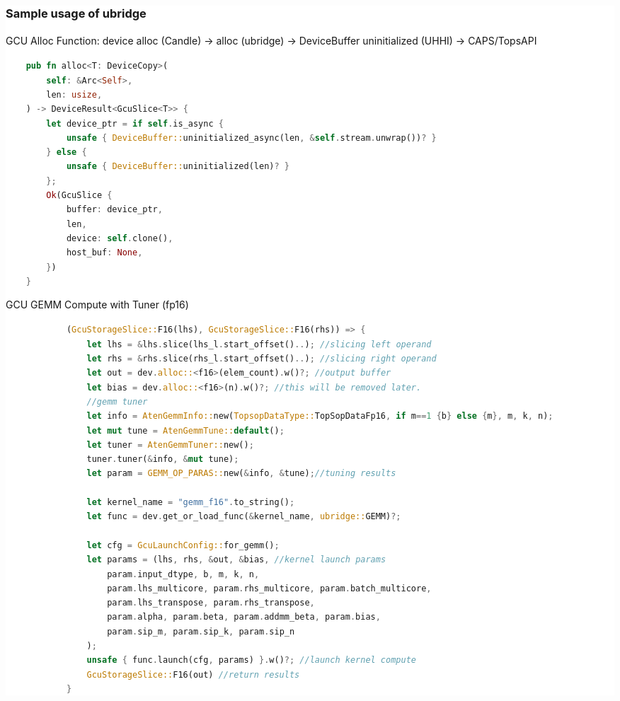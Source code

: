 ### Sample usage of ubridge

GCU Alloc Function: device alloc (Candle) -> alloc (ubridge) -> DeviceBuffer uninitialized (UHHI) -> CAPS/TopsAPI

``` rust
    pub fn alloc<T: DeviceCopy>(
        self: &Arc<Self>,
        len: usize,
    ) -> DeviceResult<GcuSlice<T>> {
        let device_ptr = if self.is_async {
            unsafe { DeviceBuffer::uninitialized_async(len, &self.stream.unwrap())? }
        } else {
            unsafe { DeviceBuffer::uninitialized(len)? }
        };
        Ok(GcuSlice {
            buffer: device_ptr,
            len,
            device: self.clone(),
            host_buf: None,
        })
    }
```

GCU GEMM Compute with Tuner (fp16)

``` rust
            (GcuStorageSlice::F16(lhs), GcuStorageSlice::F16(rhs)) => {
                let lhs = &lhs.slice(lhs_l.start_offset()..); //slicing left operand
                let rhs = &rhs.slice(rhs_l.start_offset()..); //slicing right operand
                let out = dev.alloc::<f16>(elem_count).w()?; //output buffer
                let bias = dev.alloc::<f16>(n).w()?; //this will be removed later.
                //gemm tuner
                let info = AtenGemmInfo::new(TopsopDataType::TopSopDataFp16, if m==1 {b} else {m}, m, k, n);
                let mut tune = AtenGemmTune::default();
                let tuner = AtenGemmTuner::new();
                tuner.tuner(&info, &mut tune);
                let param = GEMM_OP_PARAS::new(&info, &tune);//tuning results

                let kernel_name = "gemm_f16".to_string();
                let func = dev.get_or_load_func(&kernel_name, ubridge::GEMM)?;

                let cfg = GcuLaunchConfig::for_gemm();
                let params = (lhs, rhs, &out, &bias, //kernel launch params
                    param.input_dtype, b, m, k, n,
                    param.lhs_multicore, param.rhs_multicore, param.batch_multicore,
                    param.lhs_transpose, param.rhs_transpose,
                    param.alpha, param.beta, param.addmm_beta, param.bias,
                    param.sip_m, param.sip_k, param.sip_n
                );
                unsafe { func.launch(cfg, params) }.w()?; //launch kernel compute
                GcuStorageSlice::F16(out) //return results
            }
```
